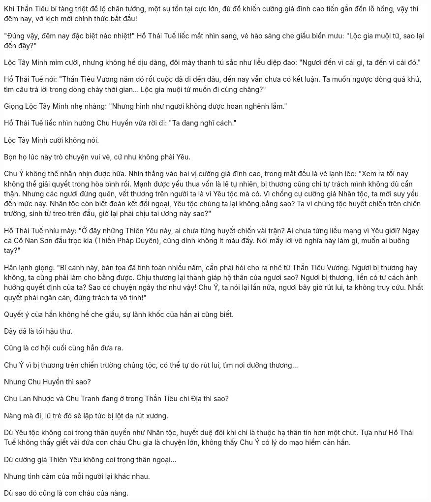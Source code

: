 Khi Thần Tiêu bí tàng triệt để lộ chân tướng, một sự tồn tại cực lớn, đủ để khiến cường giả đỉnh cao tiến gần đến lỗ hổng, vậy thì đêm nay, vở kịch mới chính thức bắt đầu!

"Đúng vậy, đêm nay đặc biệt náo nhiệt!" Hổ Thái Tuế liếc mắt nhìn sang, vẻ hào sảng che giấu biển mưu: "Lộc gia muội tử, sao lại đến đây?"

Lộc Tây Minh mỉm cười, nhưng không hề dịu dàng, đôi mày thanh tú sắc như liễu diệp đao: "Ngươi đến vì cái gì, ta đến vì cái đó."

Hổ Thái Tuế nói: "Thần Tiêu Vương năm đó rốt cuộc đã đi đến đâu, đến nay vẫn chưa có kết luận. Ta muốn ngược dòng quá khứ, tìm câu trả lời trong dòng chảy thời gian... Lộc gia muội tử muốn đi cùng chăng?"

Giọng Lộc Tây Minh nhẹ nhàng: "Nhưng hình như ngươi không được hoan nghênh lắm."

Hổ Thái Tuế liếc nhìn hướng Chu Huyền vừa rời đi: "Ta đang nghĩ cách."

Lộc Tây Minh cười không nói.

Bọn họ lúc này trò chuyện vui vẻ, cứ như không phải Yêu.

Chu Ý không thể nhẫn nhịn được nữa. Nhìn thẳng vào hai vị cường giả đỉnh cao, trong mắt đều là vẻ lạnh lẽo: "Xem ra tối nay không thể giải quyết trong hòa bình rồi. Mạnh được yếu thua vốn là lẽ tự nhiên, bị thương cũng chỉ tự trách mình không đủ cẩn thận. Nhưng các ngươi đừng quên, vết thương trên người ta là vì Yêu tộc mà có. Vì chống cự cường giả Nhân tộc, ta mới suy yếu đến mức này. Nhân tộc còn biết đoàn kết đối ngoại, Yêu tộc chúng ta lại không bằng sao? Ta vì chủng tộc huyết chiến trên chiến trường, sinh tử treo trên đầu, giờ lại phải chịu tai ương này sao?"

Hổ Thái Tuế nhíu mày: "Ở đây những Thiên Yêu này, ai chưa từng huyết chiến vài trận? Ai chưa từng liều mạng vì Yêu giới? Ngay cả Cổ Nan Sơn đầu trọc kia (Thiền Pháp Duyên), cũng dính không ít máu đấy. Nói mấy lời vô nghĩa này làm gì, muốn ai buông tay?"

Hắn lạnh giọng: "Bí cảnh này, bản tọa đã tính toán nhiều năm, cần phải hỏi cho ra nhẽ từ Thần Tiêu Vương. Ngươi bị thương hay không, ta cũng phải làm cho bằng được. Chịu thương lại thành giáp hộ thân của ngươi sao? Ngươi bị thương, liền có tư cách ảnh hưởng quyết định của ta? Sao có chuyện ngây thơ như vậy! Chu Ý, ta nói lại lần nữa, ngươi bây giờ rút lui, ta không truy cứu. Nhất quyết phải ngăn cản, đừng trách ta vô tình!"

Quyết ý của hắn không hề che giấu, sự lãnh khốc của hắn ai cũng biết.

Đây đã là tối hậu thư.

Cũng là cơ hội cuối cùng hắn đưa ra.

Chu Ý vì bị thương trên chiến trường chủng tộc, có thể tự do rút lui, tìm nơi dưỡng thương...

Nhưng Chu Huyền thì sao?

Chu Lan Nhược và Chu Tranh đang ở trong Thần Tiêu chi Địa thì sao?

Nàng mà đi, lũ trẻ đó sẽ lập tức bị lột da rút xương.

Dù Yêu tộc không coi trọng thân quyến như Nhân tộc, huyết duệ đôi khi chỉ là thuộc hạ thân tín hơn một chút. Tựa như Hổ Thái Tuế không thấy giết vài đứa con cháu Chu gia là chuyện lớn, không thấy Chu Ý có lý do mạo hiểm cản hắn.

Dù cường giả Thiên Yêu không coi trọng thân ngoại...

Nhưng tình cảm của mỗi người lại khác nhau.

Dù sao đó cũng là con cháu của nàng.
